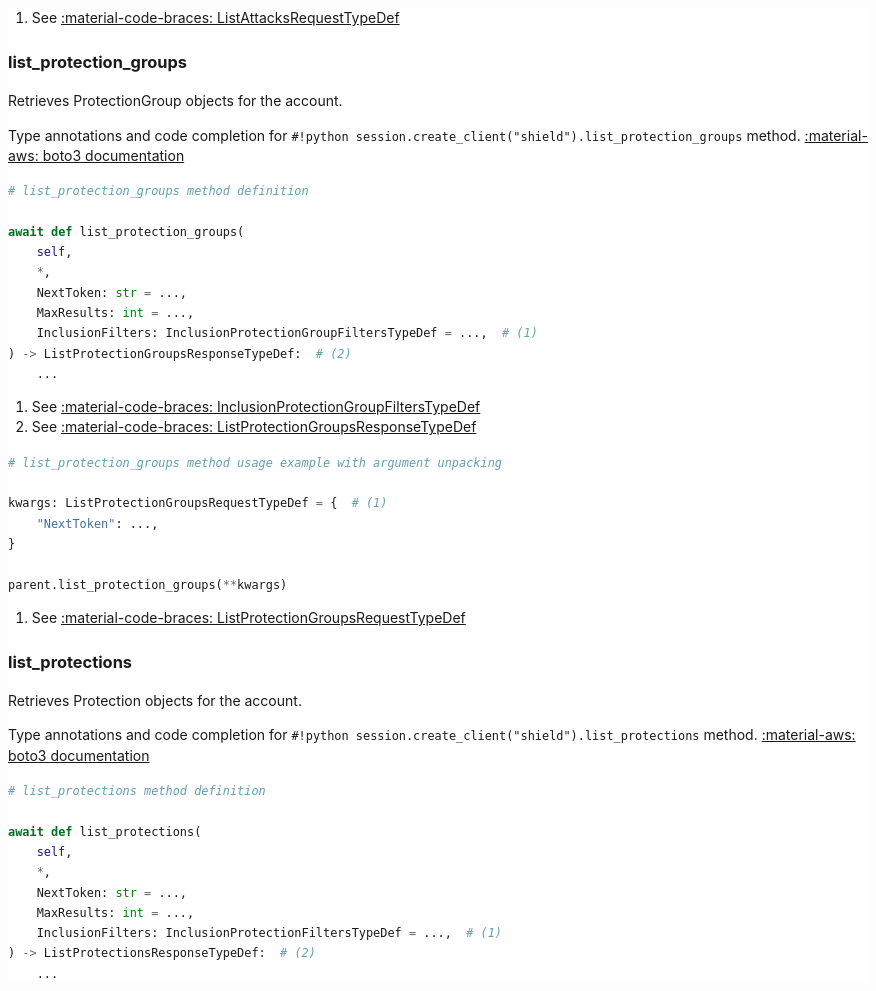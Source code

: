 1. See [:material-code-braces: ListAttacksRequestTypeDef](./type_defs.md#listattacksrequesttypedef) 

### list\_protection\_groups

Retrieves <a>ProtectionGroup</a> objects for the account.

Type annotations and code completion for `#!python session.create_client("shield").list_protection_groups` method.
[:material-aws: boto3 documentation](https://boto3.amazonaws.com/v1/documentation/api/latest/reference/services/shield/client/list_protection_groups.html)

```python
# list_protection_groups method definition

await def list_protection_groups(
    self,
    *,
    NextToken: str = ...,
    MaxResults: int = ...,
    InclusionFilters: InclusionProtectionGroupFiltersTypeDef = ...,  # (1)
) -> ListProtectionGroupsResponseTypeDef:  # (2)
    ...
```

1. See [:material-code-braces: InclusionProtectionGroupFiltersTypeDef](./type_defs.md#inclusionprotectiongroupfilterstypedef) 
2. See [:material-code-braces: ListProtectionGroupsResponseTypeDef](./type_defs.md#listprotectiongroupsresponsetypedef) 


```python
# list_protection_groups method usage example with argument unpacking

kwargs: ListProtectionGroupsRequestTypeDef = {  # (1)
    "NextToken": ...,
}

parent.list_protection_groups(**kwargs)
```

1. See [:material-code-braces: ListProtectionGroupsRequestTypeDef](./type_defs.md#listprotectiongroupsrequesttypedef) 

### list\_protections

Retrieves <a>Protection</a> objects for the account.

Type annotations and code completion for `#!python session.create_client("shield").list_protections` method.
[:material-aws: boto3 documentation](https://boto3.amazonaws.com/v1/documentation/api/latest/reference/services/shield/client/list_protections.html)

```python
# list_protections method definition

await def list_protections(
    self,
    *,
    NextToken: str = ...,
    MaxResults: int = ...,
    InclusionFilters: InclusionProtectionFiltersTypeDef = ...,  # (1)
) -> ListProtectionsResponseTypeDef:  # (2)
    ...
```
